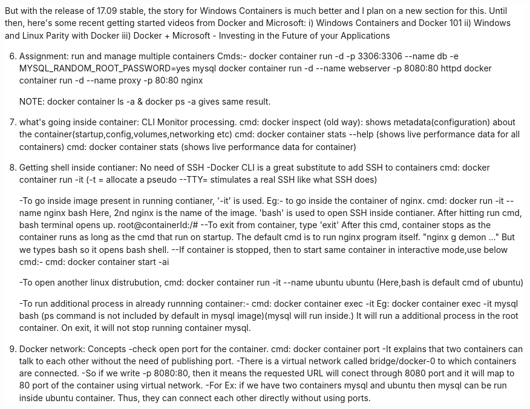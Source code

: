   But with the release of 17.09 stable, the story for Windows Containers is much better and I plan on a new section for this. Until then, 
  here's some recent getting started videos from Docker and Microsoft:
	i) Windows Containers and Docker 101
	ii) Windows and Linux Parity with Docker
	iii) Docker + Microsoft - Investing in the Future of your Applications	

6) Assignment: run and manage multiple containers
	Cmds:-
	docker container run -d -p 3306:3306 --name db -e MYSQL_RANDOM_ROOT_PASSWORD=yes mysql
	docker container run -d --name webserver -p 8080:80 httpd
	docker container run -d --name proxy -p 80:80 nginx
	
	NOTE: docker container ls -a & docker ps -a gives same result.
	
7) what's going inside container: CLI Monitor processing.
	cmd: docker inspect <containerName>(old way): shows metadata(configuration) about the container(startup,config,volumes,networking etc)
	cmd: docker container stats --help (shows live performance data for all containers)
	cmd: docker container stats <containerName> (shows live performance data for container)
	
8) 	Getting shell inside contianer: No need of SSH
	-Docker CLI is a great substitute to add SSH to containers
	cmd: docker container run -it (-t = allocate a pseudo --TTY= stimulates a real SSH like what SSH does)
	
	-To go inside image present in running contianer, '-it' is used.
	Eg:- to go inside the container of nginx.
	  cmd: docker run -it --name nginx <containerName> bash
	  Here, 2nd nginx is the name of the image. 'bash' is used to open SSH inside contianer.
	  After hitting run cmd, bash terminal opens up. root@containerId:/#
		--To exit from container, type 'exit'
	  After this cmd, container stops as the container runs as long as the cmd that run on startup. 
	  The default cmd is to run nginx program itself. "nginx g demon ..."
	  But we types bash so it opens bash shell.
		--If container is stopped, then to start same container in interactive mode,use below cmd:-
			cmd: docker container start -ai <containerName>
	 
	  -To open another linux distrubution,
	  cmd: docker container run -it --name ubuntu ubuntu (Here,bash is default cmd of ubuntu)
	
	-To run additional process in already runnning container:-
	cmd: docker container exec -it <containerName> <command>
	Eg: docker container exec -it mysql bash (ps command is not included by default in mysql image)(mysql will run inside.)
	It will run a additional process in the root container.
	On exit, it will not stop running container mysql.
	
9) Docker network: Concepts
	-check open port for the container.
	cmd: docker container port <containername>
	-It explains that two containers can talk to each other without the need of publishing port.
	-There is a virtual network called bridge/docker-0 to which containers are connected.
	-So if we write -p 8080:80, then it means the requested URL will conect through 8080 port and it will map to 80 port of the container using virtual network.
	-For Ex: if we have two containers mysql and ubuntu then mysql can be run inside ubuntu container. Thus, they can connect each other directly without using ports.

